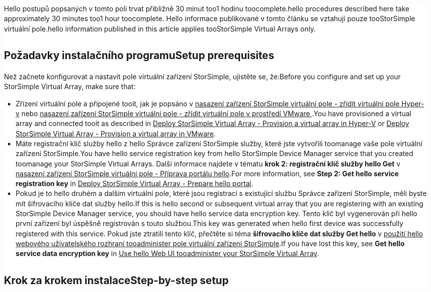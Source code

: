 <span data-ttu-id="5035c-108">Hello postupů popsaných v tomto poli trvat přibližně 30 minut too1 hodinu toocomplete.</span><span class="sxs-lookup"><span data-stu-id="5035c-108">hello procedures described here take approximately 30 minutes too1 hour toocomplete.</span></span> <span data-ttu-id="5035c-109">Hello informace publikované v tomto článku se vztahují pouze tooStorSimple virtuální pole.</span><span class="sxs-lookup"><span data-stu-id="5035c-109">hello information published in this article applies tooStorSimple Virtual Arrays only.</span></span>

## <a name="setup-prerequisites"></a><span data-ttu-id="5035c-110">Požadavky instalačního programu</span><span class="sxs-lookup"><span data-stu-id="5035c-110">Setup prerequisites</span></span>

<span data-ttu-id="5035c-111">Než začnete konfigurovat a nastavit pole virtuální zařízení StorSimple, ujistěte se, že:</span><span class="sxs-lookup"><span data-stu-id="5035c-111">Before you configure and set up your StorSimple Virtual Array, make sure that:</span></span>

* <span data-ttu-id="5035c-112">Zřízení virtuální pole a připojené tooit, jak je popsáno v [nasazení zařízení StorSimple virtuální pole - zřídit virtuální pole Hyper-v](storsimple-ova-deploy2-provision-hyperv.md) nebo [nasazení zařízení StorSimple virtuální pole - zřídit virtuální pole v prostředí VMware ](storsimple-virtual-array-deploy2-provision-vmware.md).</span><span class="sxs-lookup"><span data-stu-id="5035c-112">You have provisioned a virtual array and connected tooit as described in [Deploy StorSimple Virtual Array - Provision a virtual array in Hyper-V](storsimple-ova-deploy2-provision-hyperv.md) or [Deploy StorSimple Virtual Array  - Provision a virtual array in VMware](storsimple-virtual-array-deploy2-provision-vmware.md).</span></span>
* <span data-ttu-id="5035c-113">Máte registrační klíč služby hello z hello Správce zařízení StorSimple služby, které jste vytvořili toomanage vaše pole virtuální zařízení StorSimple.</span><span class="sxs-lookup"><span data-stu-id="5035c-113">You have hello service registration key from hello StorSimple Device Manager service that you created toomanage your StorSimple Virtual Arrays.</span></span> <span data-ttu-id="5035c-114">Další informace najdete v tématu **krok 2: registrační klíč služby hello Get** v [nasazení zařízení StorSimple virtuální pole - Příprava portálu hello](storsimple-virtual-array-deploy1-portal-prep.md#step-2-get-the-service-registration-key).</span><span class="sxs-lookup"><span data-stu-id="5035c-114">For more information, see **Step 2: Get hello service registration key** in [Deploy StorSimple Virtual Array - Prepare hello portal](storsimple-virtual-array-deploy1-portal-prep.md#step-2-get-the-service-registration-key).</span></span>
* <span data-ttu-id="5035c-115">Pokud je to hello druhém a dalším virtuální pole, které jsou registraci s existující službu Správce zařízení StorSimple, měli byste mít šifrovacího klíče dat služby hello.</span><span class="sxs-lookup"><span data-stu-id="5035c-115">If this is hello second or subsequent virtual array that you are registering with an existing StorSimple Device Manager service, you should have hello service data encryption key.</span></span> <span data-ttu-id="5035c-116">Tento klíč byl vygenerován při hello první zařízení byl úspěšně registrován s touto službou.</span><span class="sxs-lookup"><span data-stu-id="5035c-116">This key was generated when hello first device was successfully registered with this service.</span></span> <span data-ttu-id="5035c-117">Pokud jste ztratili tento klíč, přečtěte si téma **šifrovacího klíče dat služby Get hello** v [použití hello webového uživatelského rozhraní tooadminister pole virtuální zařízení StorSimple](storsimple-ova-web-ui-admin.md#get-the-service-data-encryption-key).</span><span class="sxs-lookup"><span data-stu-id="5035c-117">If you have lost this key, see **Get hello service data encryption key** in [Use hello Web UI tooadminister your StorSimple Virtual Array](storsimple-ova-web-ui-admin.md#get-the-service-data-encryption-key).</span></span>

## <a name="step-by-step-setup"></a><span data-ttu-id="5035c-118">Krok za krokem instalace</span><span class="sxs-lookup"><span data-stu-id="5035c-118">Step-by-step setup</span></span>
